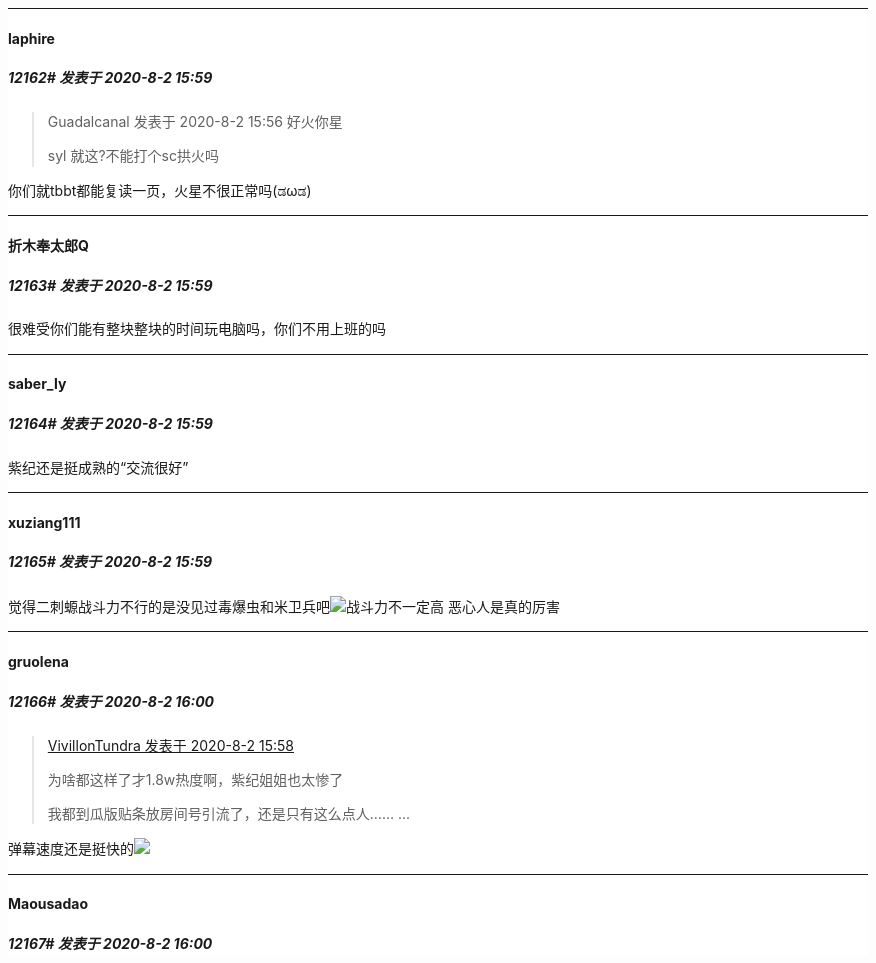 
-----

####  laphire  
##### 12162#       发表于 2020-8-2 15:59


<blockquote>Guadalcanal 发表于 2020-8-2 15:56
好火你星

syl 就这?不能打个sc拱火吗</blockquote>
你们就tbbt都能复读一页，火星不很正常吗(ಡωಡ)


-----

####  折木奉太郎Q  
##### 12163#       发表于 2020-8-2 15:59


很难受你们能有整块整块的时间玩电脑吗，你们不用上班的吗


-----

####  saber_ly  
##### 12164#       发表于 2020-8-2 15:59


紫纪还是挺成熟的“交流很好”


-----

####  xuziang111  
##### 12165#       发表于 2020-8-2 15:59


觉得二刺螈战斗力不行的是没见过毒爆虫和米卫兵吧<img src="https://static.saraba1st.com/image/smiley/face2017/067.png" referrerpolicy="no-referrer">战斗力不一定高 恶心人是真的厉害


-----

####  gruolena  
##### 12166#       发表于 2020-8-2 16:00


<blockquote><a href="httphttps://bbs.saraba1st.com/2b/forum.php?mod=redirect&amp;goto=findpost&amp;pid=48293944&amp;ptid=1950425" target="_blank">VivillonTundra 发表于 2020-8-2 15:58</a>

为啥都这样了才1.8w热度啊，紫纪姐姐也太惨了

我都到瓜版贴条放房间号引流了，还是只有这么点人…… ...</blockquote>
弹幕速度还是挺快的<img src="https://static.saraba1st.com/image/smiley/face2017/067.png" referrerpolicy="no-referrer">


-----

####  Maousadao  
##### 12167#       发表于 2020-8-2 16:00
